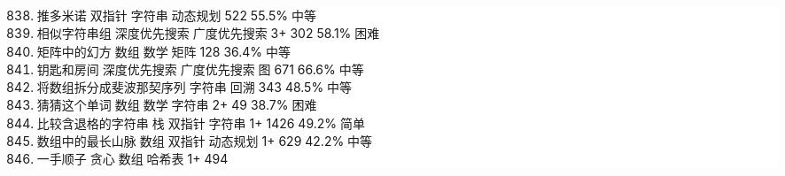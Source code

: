 838. 推多米诺
双指针
字符串
动态规划
522
55.5%
中等
839. 相似字符串组
深度优先搜索
广度优先搜索
3+
302
58.1%
困难
840. 矩阵中的幻方
数组
数学
矩阵
128
36.4%
中等
841. 钥匙和房间
深度优先搜索
广度优先搜索
图
671
66.6%
中等
842. 将数组拆分成斐波那契序列
字符串
回溯
343
48.5%
中等
843. 猜猜这个单词
数组
数学
字符串
2+
49
38.7%
困难
844. 比较含退格的字符串
栈
双指针
字符串
1+
1426
49.2%
简单
845. 数组中的最长山脉
数组
双指针
动态规划
1+
629
42.2%
中等
846. 一手顺子
贪心
数组
哈希表
1+
494